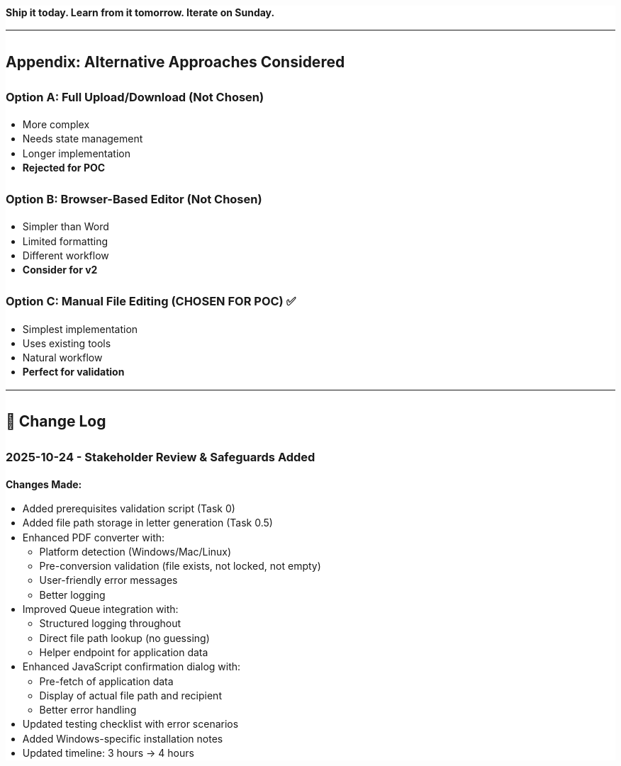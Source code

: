 **Ship it today. Learn from it tomorrow. Iterate on Sunday.**

---

## Appendix: Alternative Approaches Considered

### Option A: Full Upload/Download (Not Chosen)
- More complex
- Needs state management
- Longer implementation
- **Rejected for POC**

### Option B: Browser-Based Editor (Not Chosen)
- Simpler than Word
- Limited formatting
- Different workflow
- **Consider for v2**

### Option C: Manual File Editing (CHOSEN FOR POC) ✅
- Simplest implementation
- Uses existing tools
- Natural workflow
- **Perfect for validation**

---

## 📝 Change Log

### 2025-10-24 - Stakeholder Review & Safeguards Added

**Changes Made:**
- Added prerequisites validation script (Task 0)
- Added file path storage in letter generation (Task 0.5)
- Enhanced PDF converter with:
  - Platform detection (Windows/Mac/Linux)
  - Pre-conversion validation (file exists, not locked, not empty)
  - User-friendly error messages
  - Better logging
- Improved Queue integration with:
  - Structured logging throughout
  - Direct file path lookup (no guessing)
  - Helper endpoint for application data
- Enhanced JavaScript confirmation dialog with:
  - Pre-fetch of application data
  - Display of actual file path and recipient
  - Better error handling
- Updated testing checklist with error scenarios
- Added Windows-specific installation notes
- Updated timeline: 3 hours → 4 hours
